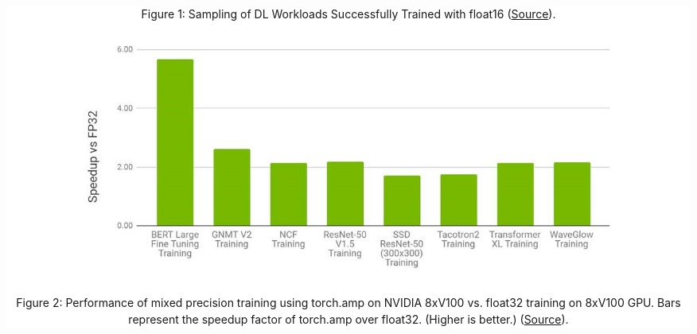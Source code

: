 <p align="center">
 Figure 1: Sampling of DL Workloads Successfully Trained with float16 (<a href="https://nvlabs.github.io/eccv2020-mixed-precision-tutorial/files/dusan_stosic-training-neural-networks-with-tensor-cores.pdf">Source</a>).
</p>

<p align="center">
  <img src="/assets/images/mixed-precision-training-figure2.png" width="80%">
</p>

<p align="center">
 Figure 2: Performance of mixed precision training using torch.amp on NVIDIA 8xV100 vs. float32 training on 8xV100 GPU. Bars represent the speedup factor of torch.amp over float32. 
(Higher is better.) (<a href="https://pytorch.org/blog/accelerating-training-on-nvidia-gpus-with-pytorch-automatic-mixed-precision/">Source</a>).
</p>

<p align="center">